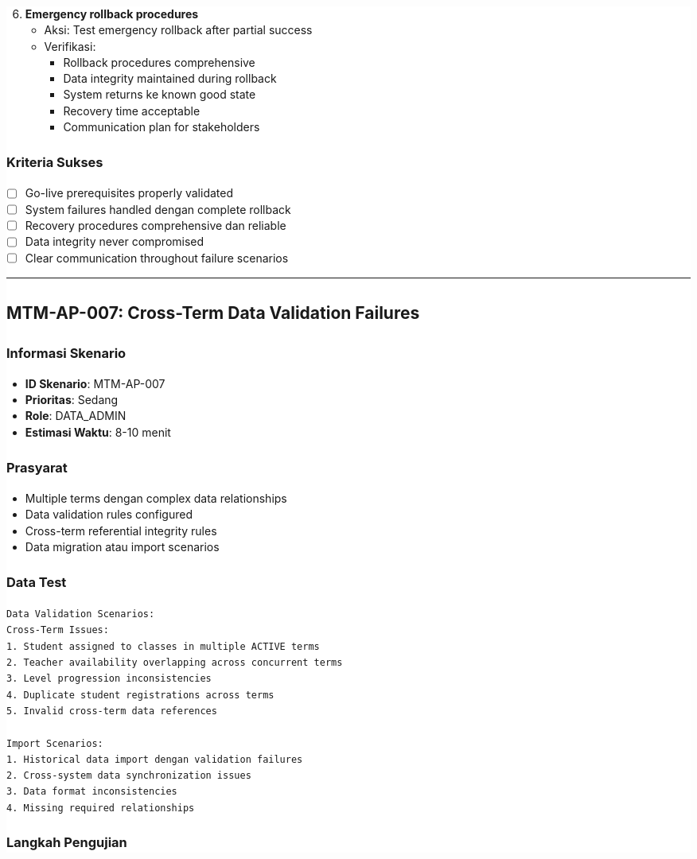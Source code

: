 6. **Emergency rollback procedures**
   - Aksi: Test emergency rollback after partial success
   - Verifikasi:
     - Rollback procedures comprehensive
     - Data integrity maintained during rollback
     - System returns ke known good state
     - Recovery time acceptable
     - Communication plan for stakeholders

### Kriteria Sukses
- [ ] Go-live prerequisites properly validated
- [ ] System failures handled dengan complete rollback
- [ ] Recovery procedures comprehensive dan reliable
- [ ] Data integrity never compromised
- [ ] Clear communication throughout failure scenarios

---

## MTM-AP-007: Cross-Term Data Validation Failures

### Informasi Skenario
- **ID Skenario**: MTM-AP-007
- **Prioritas**: Sedang
- **Role**: DATA_ADMIN
- **Estimasi Waktu**: 8-10 menit

### Prasyarat
- Multiple terms dengan complex data relationships
- Data validation rules configured
- Cross-term referential integrity rules
- Data migration atau import scenarios

### Data Test
```
Data Validation Scenarios:
Cross-Term Issues:
1. Student assigned to classes in multiple ACTIVE terms
2. Teacher availability overlapping across concurrent terms
3. Level progression inconsistencies
4. Duplicate student registrations across terms
5. Invalid cross-term data references

Import Scenarios:
1. Historical data import dengan validation failures
2. Cross-system data synchronization issues
3. Data format inconsistencies
4. Missing required relationships
```

### Langkah Pengujian
